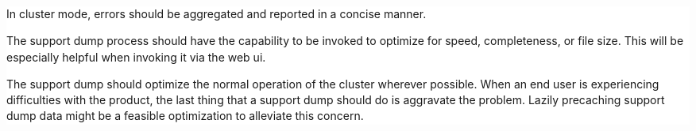 In cluster mode, errors should be aggregated and reported in a concise manner.

The support dump process should have the capability to be invoked to optimize for speed, completeness, or file size. This will be especially helpful when invoking it via the web ui.

The support dump should optimize the normal operation of the cluster wherever possible. When an end user is experiencing difficulties with the product, the last thing that a support dump should do is aggravate the problem. Lazily precaching support dump data might be a feasible optimization to alleviate this concern.
